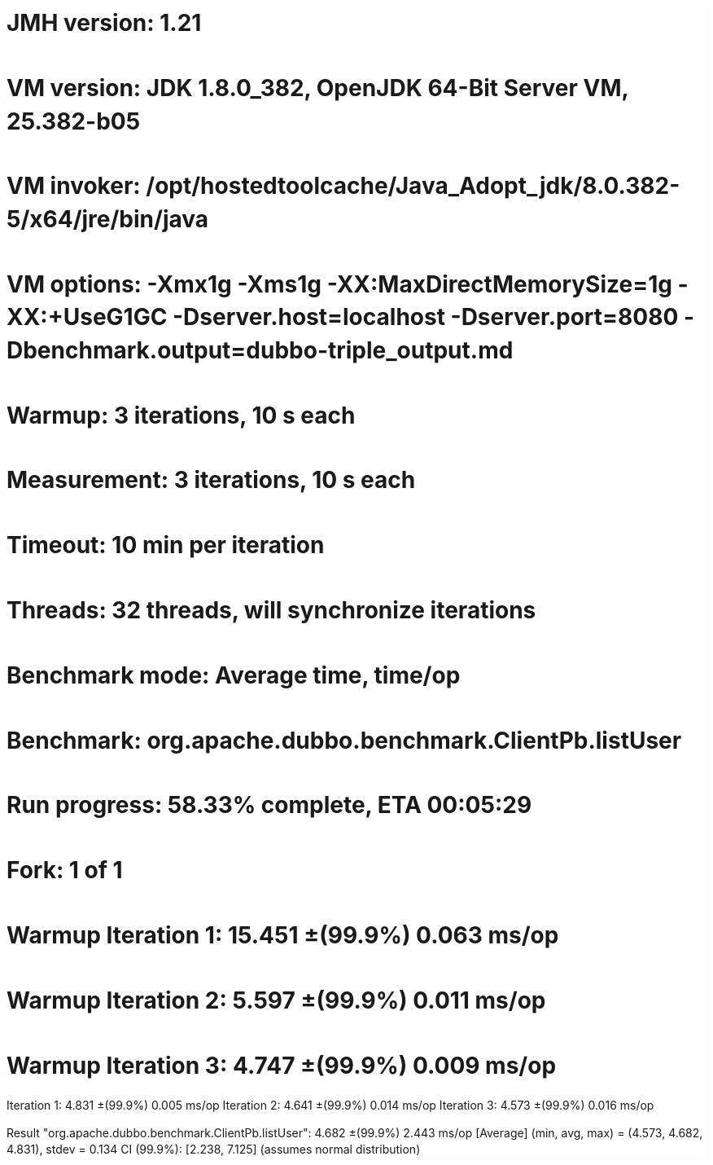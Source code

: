 
# JMH version: 1.21
# VM version: JDK 1.8.0_382, OpenJDK 64-Bit Server VM, 25.382-b05
# VM invoker: /opt/hostedtoolcache/Java_Adopt_jdk/8.0.382-5/x64/jre/bin/java
# VM options: -Xmx1g -Xms1g -XX:MaxDirectMemorySize=1g -XX:+UseG1GC -Dserver.host=localhost -Dserver.port=8080 -Dbenchmark.output=dubbo-triple_output.md
# Warmup: 3 iterations, 10 s each
# Measurement: 3 iterations, 10 s each
# Timeout: 10 min per iteration
# Threads: 32 threads, will synchronize iterations
# Benchmark mode: Average time, time/op
# Benchmark: org.apache.dubbo.benchmark.ClientPb.listUser

# Run progress: 58.33% complete, ETA 00:05:29
# Fork: 1 of 1
# Warmup Iteration   1: 15.451 ±(99.9%) 0.063 ms/op
# Warmup Iteration   2: 5.597 ±(99.9%) 0.011 ms/op
# Warmup Iteration   3: 4.747 ±(99.9%) 0.009 ms/op
Iteration   1: 4.831 ±(99.9%) 0.005 ms/op
Iteration   2: 4.641 ±(99.9%) 0.014 ms/op
Iteration   3: 4.573 ±(99.9%) 0.016 ms/op


Result "org.apache.dubbo.benchmark.ClientPb.listUser":
  4.682 ±(99.9%) 2.443 ms/op [Average]
  (min, avg, max) = (4.573, 4.682, 4.831), stdev = 0.134
  CI (99.9%): [2.238, 7.125] (assumes normal distribution)
